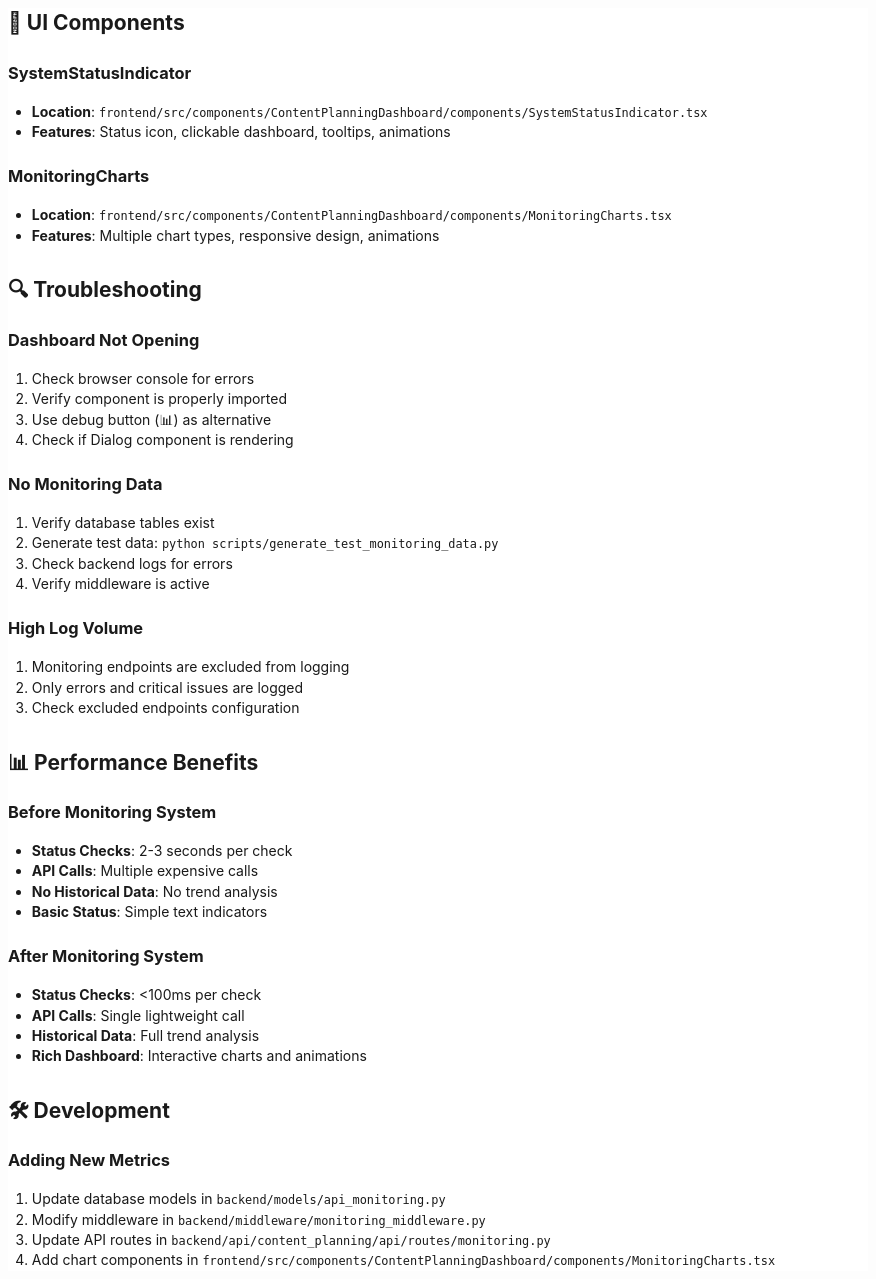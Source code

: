 ## 🎨 UI Components

### SystemStatusIndicator
- **Location**: `frontend/src/components/ContentPlanningDashboard/components/SystemStatusIndicator.tsx`
- **Features**: Status icon, clickable dashboard, tooltips, animations

### MonitoringCharts
- **Location**: `frontend/src/components/ContentPlanningDashboard/components/MonitoringCharts.tsx`
- **Features**: Multiple chart types, responsive design, animations

## 🔍 Troubleshooting

### Dashboard Not Opening
1. Check browser console for errors
2. Verify component is properly imported
3. Use debug button (📊) as alternative
4. Check if Dialog component is rendering

### No Monitoring Data
1. Verify database tables exist
2. Generate test data: `python scripts/generate_test_monitoring_data.py`
3. Check backend logs for errors
4. Verify middleware is active

### High Log Volume
1. Monitoring endpoints are excluded from logging
2. Only errors and critical issues are logged
3. Check excluded endpoints configuration

## 📊 Performance Benefits

### Before Monitoring System
- **Status Checks**: 2-3 seconds per check
- **API Calls**: Multiple expensive calls
- **No Historical Data**: No trend analysis
- **Basic Status**: Simple text indicators

### After Monitoring System
- **Status Checks**: <100ms per check
- **API Calls**: Single lightweight call
- **Historical Data**: Full trend analysis
- **Rich Dashboard**: Interactive charts and animations

## 🛠️ Development

### Adding New Metrics
1. Update database models in `backend/models/api_monitoring.py`
2. Modify middleware in `backend/middleware/monitoring_middleware.py`
3. Update API routes in `backend/api/content_planning/api/routes/monitoring.py`
4. Add chart components in `frontend/src/components/ContentPlanningDashboard/components/MonitoringCharts.tsx`
